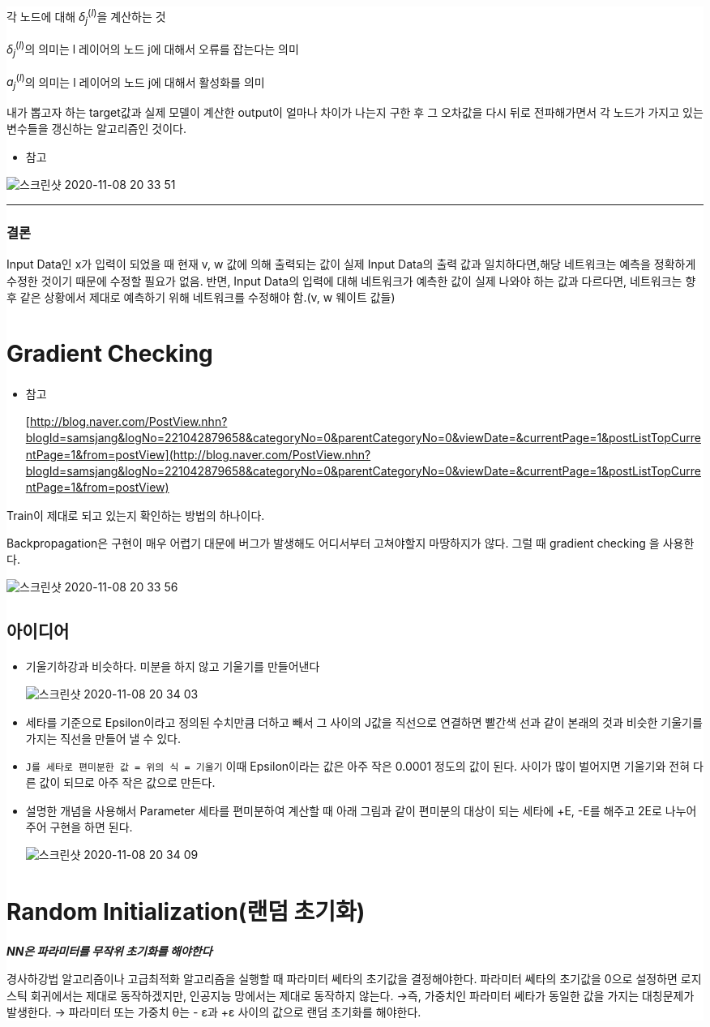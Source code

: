 
각 노드에 대해 $\delta_j^{(l)}$을 계산하는 것

$\delta_j^{(l)}$의 의미는 l 레이어의 노드 j에 대해서 오류를 잡는다는 의미

$a_j^{(l)}$의 의미는 l 레이어의 노드 j에 대해서 활성화를 의미

내가 뽑고자 하는 target값과 실제 모델이 계산한 output이 얼마나 차이가 나는지 구한 후 그 오차값을 다시 뒤로 전파해가면서 각 노드가 가지고 있는 변수들을 갱신하는 알고리즘인 것이다.

- 참고

<img width="320" alt="스크린샷 2020-11-08 20 33 51" src="https://user-images.githubusercontent.com/45564139/98463832-b7450e80-2201-11eb-9baf-da6eb83a185b.png">

---

### 결론

Input Data인 x가 입력이 되었을 때 현재 v, w 값에 의해 출력되는 값이 실제 Input Data의 출력 값과 일치하다면,해당 네트워크는 예측을 정확하게 수정한 것이기 때문에 수정할 필요가 없음.
반면, Input Data의 입력에 대해 네트워크가 예측한 값이 실제 나와야 하는 값과 다르다면,
네트워크는 향후 같은 상황에서 제대로 예측하기 위해 네트워크를 수정해야 함.(v, w 웨이트 값들)

# Gradient Checking

- 참고

    [http://blog.naver.com/PostView.nhn?blogId=samsjang&logNo=221042879658&categoryNo=0&parentCategoryNo=0&viewDate=&currentPage=1&postListTopCurrentPage=1&from=postView](http://blog.naver.com/PostView.nhn?blogId=samsjang&logNo=221042879658&categoryNo=0&parentCategoryNo=0&viewDate=&currentPage=1&postListTopCurrentPage=1&from=postView)

Train이 제대로 되고 있는지 확인하는 방법의 하나이다.

Backpropagation은 구현이 매우 어렵기 대문에 버그가 발생해도 어디서부터 고쳐야할지 마땅하지가 않다. 그럴 때 gradient checking 을 사용한다.

<img width="701" alt="스크린샷 2020-11-08 20 33 56" src="https://user-images.githubusercontent.com/45564139/98463835-ba3fff00-2201-11eb-89e9-e75e12aa18d6.png">


## 아이디어

- 기울기하강과 비슷하다. 미분을 하지 않고 기울기를 만들어낸다

    <img width="425" alt="스크린샷 2020-11-08 20 34 03" src="https://user-images.githubusercontent.com/45564139/98463839-be6c1c80-2201-11eb-9e71-1dd9db6f1c02.png">

- 세타를 기준으로 Epsilon이라고 정의된 수치만큼 더하고 빼서 그 사이의 J값을 직선으로 연결하면 빨간색 선과 같이 본래의 것과 비슷한 기울기를 가지는 직선을 만들어 낼 수 있다.
- `J를 세타로 편미분한 값 = 위의 식 = 기울기` 이때 Epsilon이라는 값은 아주 작은 0.0001 정도의 값이 된다.
사이가 많이 벌어지면 기울기와 전혀 다른 값이 되므로 아주 작은 값으로 만든다.
- 설명한 개념을 사용해서 Parameter 세타를 편미분하여 계산할 때 아래 그림과 같이 편미분의 대상이 되는 세타에 +E, -E를 해주고 2E로 나누어주어 구현을 하면 된다.

    <img width="663" alt="스크린샷 2020-11-08 20 34 09" src="https://user-images.githubusercontent.com/45564139/98463842-c1ffa380-2201-11eb-804c-dac8c7a7651c.png">

# Random Initialization(랜덤 초기화)

***NN은 파라미터를 무작위 초기화를 해야한다***

경사하강법 알고리즘이나 고급최적화 알고리즘을 실행할 때 파라미터 쎄타의 초기값을 결정해야한다.
파라미터 쎄타의 초기값을 0으로 설정하면 로지스틱 회귀에서는 제대로 동작하겠지만, 인공지능 망에서는 제대로 동작하지 않는다.
→즉, 가중치인 파라미터 쎄타가 동일한 값을 가지는 대칭문제가 발생한다.
→ 파라미터 또는 가중치 θ는 - ε과 +ε 사이의 값으로 랜덤  초기화를 해야한다.
